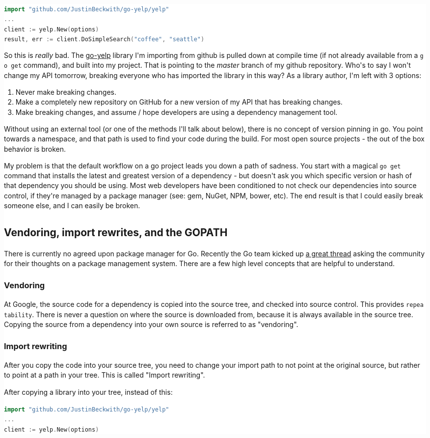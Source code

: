 ```go
import "github.com/JustinBeckwith/go-yelp/yelp"
...
client := yelp.New(options)
result, err := client.DoSimpleSearch("coffee", "seattle")
```

So this is _really_ bad. The [go-yelp](https://github.com/JustinBeckwith/go-yelp) library I'm importing from github is pulled down at compile time (if not already available from a `go get` command), and built into my project. That is pointing to the _master_ branch of my github repository. Who's to say I won't change my API tomorrow, breaking everyone who has imported the library in this way? As a library author, I'm left with 3 options:

1. Never make breaking changes.
2. Make a completely new repository on GitHub for a new version of my API that has breaking changes.
3. Make breaking changes, and assume / hope developers are using a dependency management tool.

Without using an external tool (or one of the methods I'll talk about below), there is no concept of version pinning in go. You point towards a namespace, and that path is used to find your code during the build. For most open source projects - the out of the box behavior is broken.

My problem is that the default workflow on a go project leads you down a path of sadness. You start with a magical `go get` command that installs the latest and greatest version of a dependency - but doesn't ask you which specific version or hash of that dependency you should be using. Most web developers have been conditioned to not check our dependencies into source control, if they're managed by a package manager (see: gem, NuGet, NPM, bower, etc). The end result is that I could easily break someone else, and I can easily be broken.

## Vendoring, import rewrites, and the GOPATH

There is currently no agreed upon package manager for Go. Recently the Go team kicked up [a great thread](https://groups.google.com/forum/#!msg/golang-dev/nMWoEAG55v8/iJGgur7W_SEJ) asking the community for their thoughts on a package management system. There are a few high level concepts that are helpful to understand.

### Vendoring

At Google, the source code for a dependency is copied into the source tree, and checked into source control. This provides `repeatability`. There is never a question on where the source is downloaded from, because it is always available in the source tree. Copying the source from a dependency into your own source is referred to as "vendoring".

### Import rewriting

After you copy the code into your source tree, you need to change your import path to not point at the original source, but rather to point at a path in your tree. This is called "Import rewriting".

After copying a library into your tree, instead of this:

```go
import "github.com/JustinBeckwith/go-yelp/yelp"
...
client := yelp.New(options)
```

